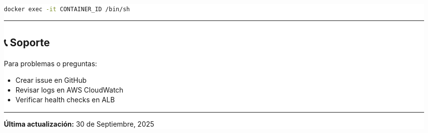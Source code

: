 ```bash
docker exec -it CONTAINER_ID /bin/sh
```

---

## 📞 Soporte

Para problemas o preguntas:
- Crear issue en GitHub
- Revisar logs en AWS CloudWatch
- Verificar health checks en ALB

---

**Última actualización:** 30 de Septiembre, 2025
